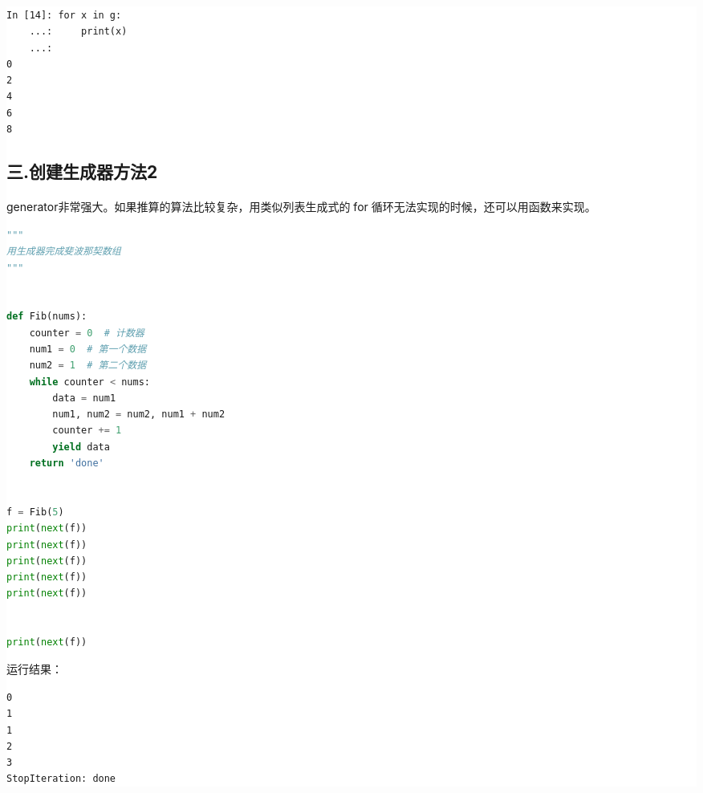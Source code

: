 ```
In [14]: for x in g: 
    ...:     print(x) 
    ...:                                                                       
0
2
4
6
8   
```

## 三.创建生成器方法2

generator非常强大。如果推算的算法比较复杂，用类似列表生成式的 for 循环无法实现的时候，还可以用函数来实现。

```python
"""
用生成器完成斐波那契数组
"""


def Fib(nums):
    counter = 0  # 计数器
    num1 = 0  # 第一个数据
    num2 = 1  # 第二个数据
    while counter < nums:
        data = num1
        num1, num2 = num2, num1 + num2
        counter += 1
        yield data
    return 'done'


f = Fib(5)
print(next(f))
print(next(f))
print(next(f))
print(next(f))
print(next(f))


print(next(f))
```

运行结果：

```
0
1
1
2
3
StopIteration: done
```
